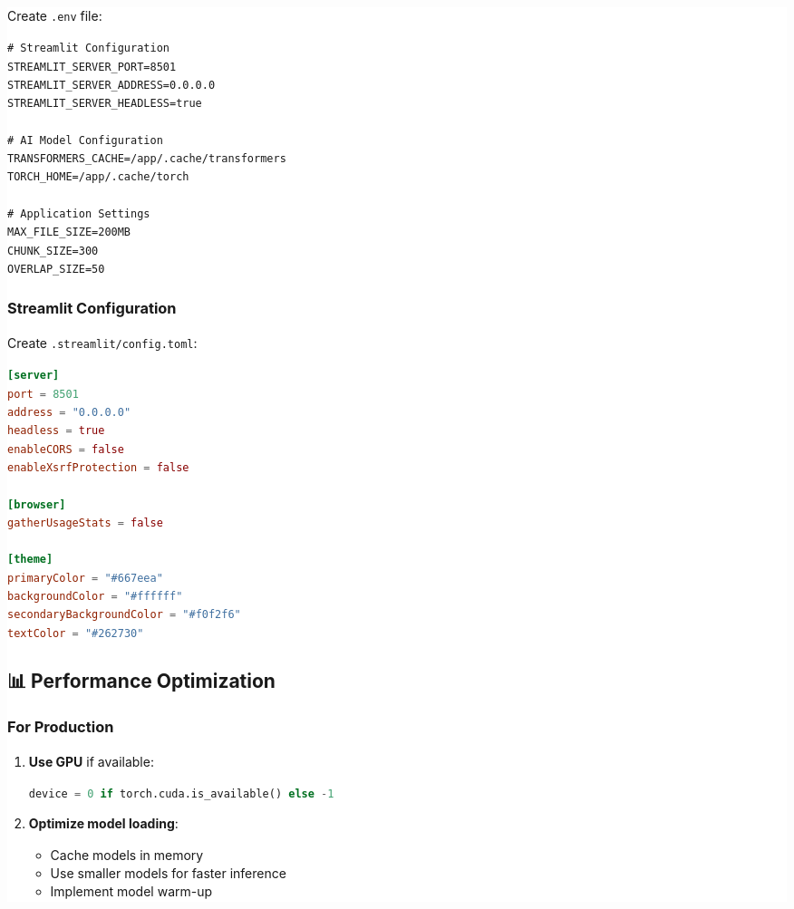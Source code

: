Create `.env` file:

```env
# Streamlit Configuration
STREAMLIT_SERVER_PORT=8501
STREAMLIT_SERVER_ADDRESS=0.0.0.0
STREAMLIT_SERVER_HEADLESS=true

# AI Model Configuration
TRANSFORMERS_CACHE=/app/.cache/transformers
TORCH_HOME=/app/.cache/torch

# Application Settings
MAX_FILE_SIZE=200MB
CHUNK_SIZE=300
OVERLAP_SIZE=50
```

### Streamlit Configuration

Create `.streamlit/config.toml`:

```toml
[server]
port = 8501
address = "0.0.0.0"
headless = true
enableCORS = false
enableXsrfProtection = false

[browser]
gatherUsageStats = false

[theme]
primaryColor = "#667eea"
backgroundColor = "#ffffff"
secondaryBackgroundColor = "#f0f2f6"
textColor = "#262730"
```

## 📊 Performance Optimization

### For Production

1. **Use GPU** if available:
   ```python
   device = 0 if torch.cuda.is_available() else -1
   ```

2. **Optimize model loading**:
   - Cache models in memory
   - Use smaller models for faster inference
   - Implement model warm-up
